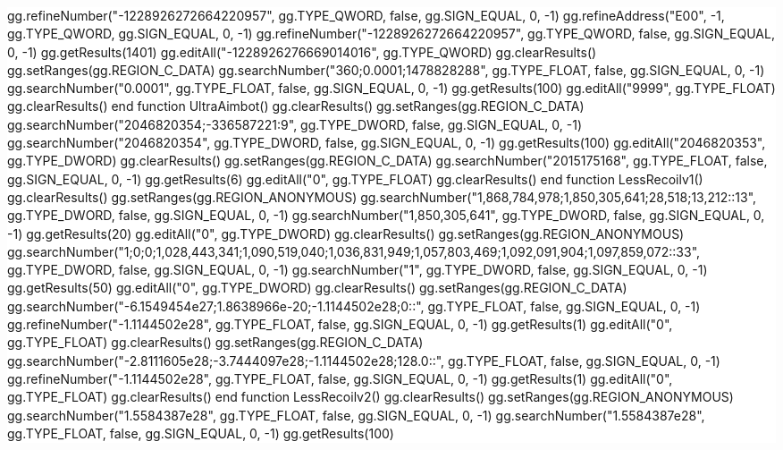 gg.refineNumber("-1228926272664220957", gg.TYPE_QWORD, false, gg.SIGN_EQUAL, 0, -1)
gg.refineAddress("E00", -1, gg.TYPE_QWORD, gg.SIGN_EQUAL, 0, -1)
gg.refineNumber("-1228926272664220957", gg.TYPE_QWORD, false, gg.SIGN_EQUAL, 0, -1)
gg.getResults(1401)
gg.editAll("-1228926276669014016", gg.TYPE_QWORD)
gg.clearResults()
gg.setRanges(gg.REGION_C_DATA)
gg.searchNumber("360;0.0001;1478828288", gg.TYPE_FLOAT, false, gg.SIGN_EQUAL, 0, -1)
gg.searchNumber("0.0001", gg.TYPE_FLOAT, false, gg.SIGN_EQUAL, 0, -1)
gg.getResults(100)
gg.editAll("9999", gg.TYPE_FLOAT)
gg.clearResults()
end
function UltraAimbot()
gg.clearResults()
gg.setRanges(gg.REGION_C_DATA)
gg.searchNumber("2046820354;-336587221:9", gg.TYPE_DWORD, false, gg.SIGN_EQUAL, 0, -1)
gg.searchNumber("2046820354", gg.TYPE_DWORD, false, gg.SIGN_EQUAL, 0, -1)
gg.getResults(100)
gg.editAll("2046820353", gg.TYPE_DWORD)
gg.clearResults()
gg.setRanges(gg.REGION_C_DATA)
gg.searchNumber("2015175168", gg.TYPE_FLOAT, false, gg.SIGN_EQUAL, 0, -1)
gg.getResults(6)
gg.editAll("0", gg.TYPE_FLOAT)
gg.clearResults()
end
function LessRecoilv1()
gg.clearResults()
gg.setRanges(gg.REGION_ANONYMOUS)
gg.searchNumber("1,868,784,978;1,850,305,641;28,518;13,212::13", gg.TYPE_DWORD, false, gg.SIGN_EQUAL, 0, -1)
gg.searchNumber("1,850,305,641", gg.TYPE_DWORD, false, gg.SIGN_EQUAL, 0, -1)
gg.getResults(20)
gg.editAll("0", gg.TYPE_DWORD)
gg.clearResults()
gg.setRanges(gg.REGION_ANONYMOUS)
gg.searchNumber("1;0;0;1,028,443,341;1,090,519,040;1,036,831,949;1,057,803,469;1,092,091,904;1,097,859,072::33", gg.TYPE_DWORD, false, gg.SIGN_EQUAL, 0, -1)
gg.searchNumber("1", gg.TYPE_DWORD, false, gg.SIGN_EQUAL, 0, -1)
gg.getResults(50)
gg.editAll("0", gg.TYPE_DWORD)
gg.clearResults()
gg.setRanges(gg.REGION_C_DATA)
gg.searchNumber("-6.1549454e27;1.8638966e-20;-1.1144502e28;0::", gg.TYPE_FLOAT, false, gg.SIGN_EQUAL, 0, -1)
gg.refineNumber("-1.1144502e28", gg.TYPE_FLOAT, false, gg.SIGN_EQUAL, 0, -1)
gg.getResults(1)
gg.editAll("0", gg.TYPE_FLOAT)
gg.clearResults()
gg.setRanges(gg.REGION_C_DATA)
gg.searchNumber("-2.8111605e28;-3.7444097e28;-1.1144502e28;128.0::", gg.TYPE_FLOAT, false, gg.SIGN_EQUAL, 0, -1)
gg.refineNumber("-1.1144502e28", gg.TYPE_FLOAT, false, gg.SIGN_EQUAL, 0, -1)
gg.getResults(1)
gg.editAll("0", gg.TYPE_FLOAT)
gg.clearResults()
end
function LessRecoilv2()
gg.clearResults()
gg.setRanges(gg.REGION_ANONYMOUS)
gg.searchNumber("1.5584387e28", gg.TYPE_FLOAT, false, gg.SIGN_EQUAL, 0, -1)
gg.searchNumber("1.5584387e28", gg.TYPE_FLOAT, false, gg.SIGN_EQUAL, 0, -1)
gg.getResults(100)